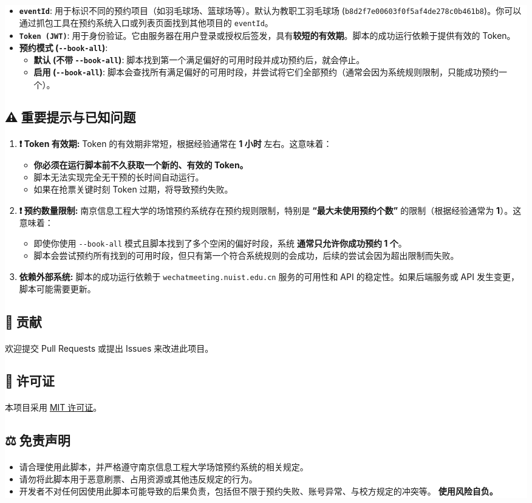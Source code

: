 *   **`eventId`**: 用于标识不同的预约项目（如羽毛球场、篮球场等）。默认为教职工羽毛球场 (`b8d2f7e00603f0f5af4de278c0b461b8`)。你可以通过抓包工具在预约系统入口或列表页面找到其他项目的 `eventId`。
*   **`Token (JWT)`**: 用于身份验证。它由服务器在用户登录或授权后签发，具有**较短的有效期**。脚本的成功运行依赖于提供有效的 Token。
*   **预约模式 (`--book-all`)**:
    *   **默认 (不带 `--book-all`)**: 脚本找到第一个满足偏好的可用时段并成功预约后，就会停止。
    *   **启用 (`--book-all`)**: 脚本会查找所有满足偏好的可用时段，并尝试将它们全部预约（通常会因为系统规则限制，只能成功预约一个）。

## ⚠️ 重要提示与已知问题

1.  **❗ Token 有效期:** Token 的有效期非常短，根据经验通常在 **1 小时** 左右。这意味着：
    *   **你必须在运行脚本前不久获取一个新的、有效的 Token。**
    *   脚本无法实现完全无干预的长时间自动运行。
    *   如果在抢票关键时刻 Token 过期，将导致预约失败。

2.  **❗ 预约数量限制:** 南京信息工程大学的场馆预约系统存在预约规则限制，特别是 **“最大未使用预约个数”** 的限制（根据经验通常为 **1**）。这意味着：
    *   即使你使用 `--book-all` 模式且脚本找到了多个空闲的偏好时段，系统 **通常只允许你成功预约 1 个**。
    *   脚本会尝试预约所有找到的可用时段，但只有第一个符合系统规则的会成功，后续的尝试会因为超出限制而失败。

3.  **依赖外部系统:** 脚本的成功运行依赖于 `wechatmeeting.nuist.edu.cn` 服务的可用性和 API 的稳定性。如果后端服务或 API 发生变更，脚本可能需要更新。

## 🤝 贡献

欢迎提交 Pull Requests 或提出 Issues 来改进此项目。

## 📄 许可证

本项目采用 [MIT 许可证](LICENSE)。

## ⚖️ 免责声明

*   请合理使用此脚本，并严格遵守南京信息工程大学场馆预约系统的相关规定。
*   请勿将此脚本用于恶意刷票、占用资源或其他违反规定的行为。
*   开发者不对任何因使用此脚本可能导致的后果负责，包括但不限于预约失败、账号异常、与校方规定的冲突等。 **使用风险自负。**

